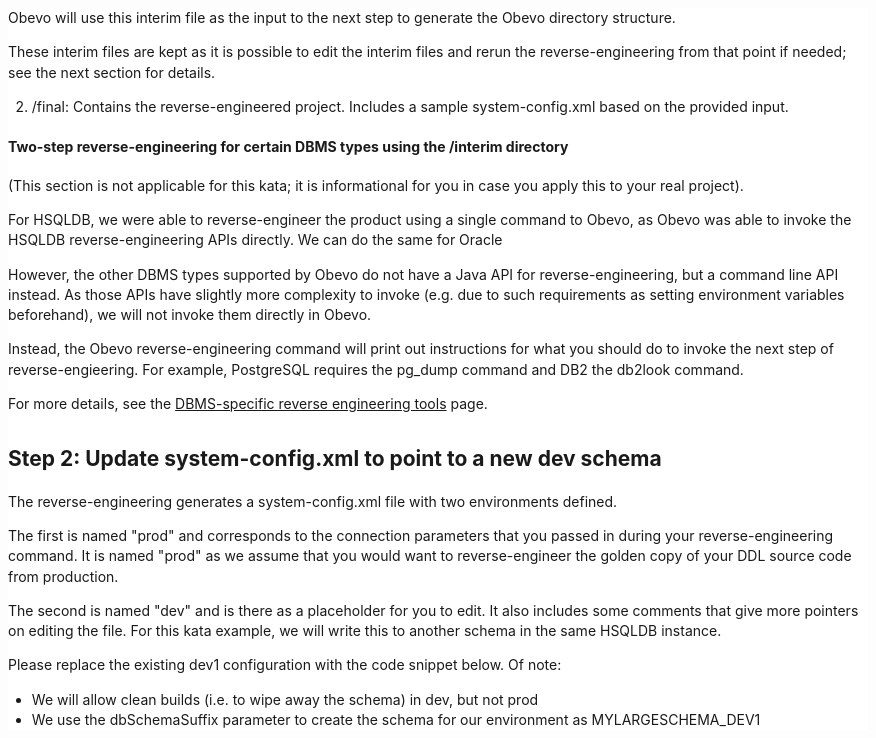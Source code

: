 Obevo will use this interim file as the input to the next step to generate the Obevo directory structure.

These interim files are kept as it is possible to edit the interim files and rerun the reverse-engineering from that
point if needed; see the next section for details.

2) /final: Contains the reverse-engineered project. Includes a sample system-config.xml based on the provided input.


#### Two-step reverse-engineering for certain DBMS types using the /interim directory

(This section is not applicable for this kata; it is informational for you in case you apply this to your real project).

For HSQLDB, we were able to reverse-engineer the product using a single command to Obevo, as Obevo was able to invoke
the HSQLDB reverse-engineering APIs directly. We can do the same for Oracle

However, the other DBMS types supported by Obevo do not have a Java API for reverse-engineering, but a command line API
instead. As those APIs have slightly more complexity to invoke (e.g. due to such requirements as setting environment
variables beforehand), we will not invoke them directly in Obevo.

Instead, the Obevo reverse-engineering command will print out instructions for what you should do to invoke the next
step of reverse-engieering. For example, PostgreSQL requires the pg_dump command and DB2 the db2look command.

For more details, see the [DBMS-specific reverse engineering tools](https://goldmansachs.github.io/obevo/reverse-engineer-dbmstools.html)
page.


## Step 2: Update system-config.xml to point to a new dev schema

The reverse-engineering generates a system-config.xml file with two environments defined.

The first is named "prod" and corresponds to the connection parameters that you passed in during your reverse-engineering
command. It is named "prod" as we assume that you would want to reverse-engineer the golden copy of your DDL source code
from production.

The second is named "dev" and is there as a placeholder for you to edit. It also includes some comments that give more
pointers on editing the file. For this kata example, we will write this to another schema in the same HSQLDB instance.

Please replace the existing dev1 configuration with the code snippet below. Of note:
* We will allow clean builds (i.e. to wipe away the schema) in dev, but not prod
* We use the dbSchemaSuffix parameter to create the schema for our environment as MYLARGESCHEMA_DEV1
